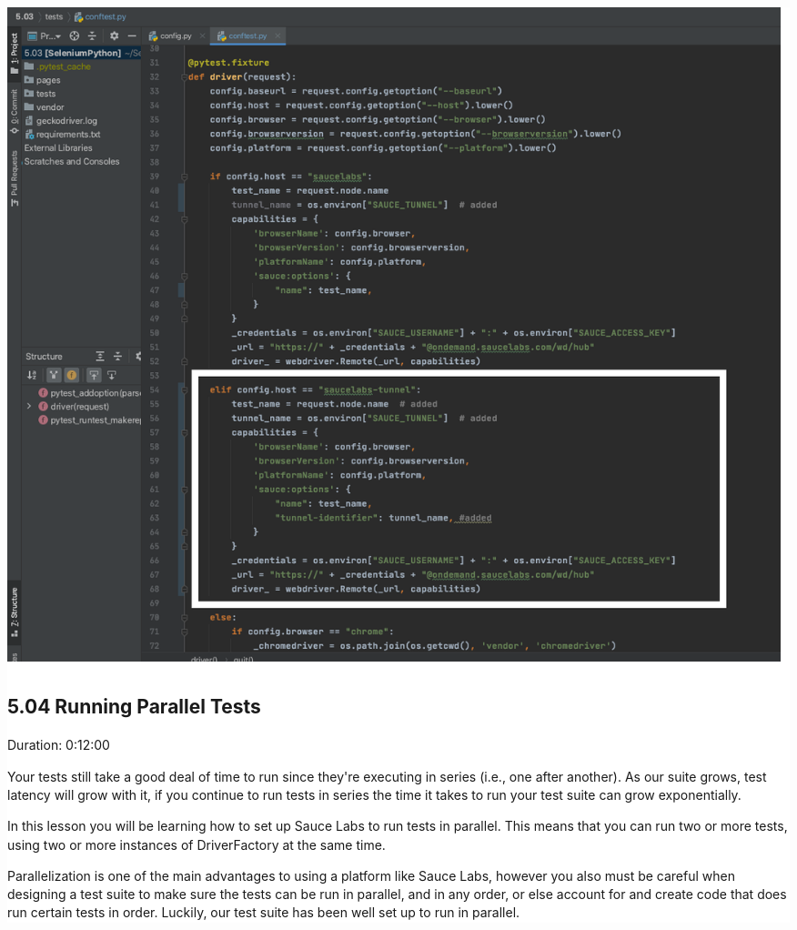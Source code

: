 <img src="assets/5.03Q.png" alt="Tunnel Tests running on Sauce Labs" width="850"/>

## 5.04  Running Parallel Tests
Duration: 0:12:00

Your tests still take a good deal of time to run since they're executing in series (i.e., one after another). As our suite grows, test latency will grow with it, if you continue to run tests in series the time it takes to run your test suite can grow exponentially.

In this lesson you will be learning how to set up Sauce Labs to run tests in parallel. This means that you can run two or more tests, using two or more instances of DriverFactory at the same time.  

Parallelization is one of the main advantages to using a platform like Sauce Labs, however you also must be careful when designing a test suite to make sure the tests can be run in parallel, and in any order, or else account for and create code that does run certain tests in order. Luckily, our test suite has been well set up to run in parallel.
